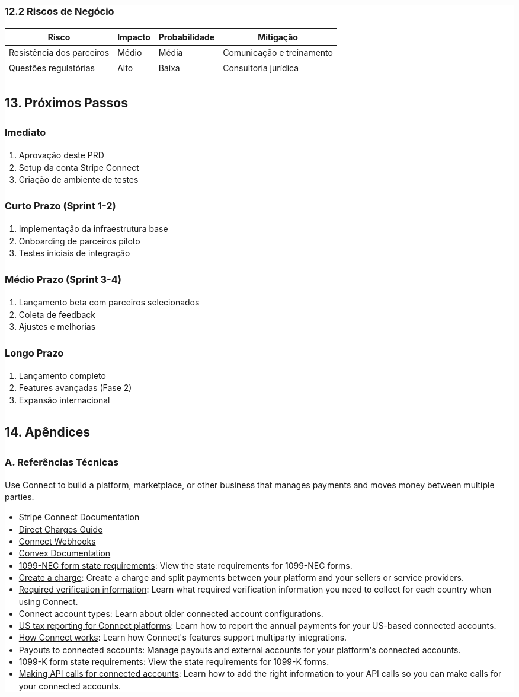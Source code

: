 ### 12.2 Riscos de Negócio
| Risco | Impacto | Probabilidade | Mitigação |
|-------|---------|---------------|-----------|
| Resistência dos parceiros | Médio | Média | Comunicação e treinamento |
| Questões regulatórias | Alto | Baixa | Consultoria jurídica |

## 13. Próximos Passos

### Imediato
1. Aprovação deste PRD
2. Setup da conta Stripe Connect
3. Criação de ambiente de testes

### Curto Prazo (Sprint 1-2)
1. Implementação da infraestrutura base
2. Onboarding de parceiros piloto
3. Testes iniciais de integração

### Médio Prazo (Sprint 3-4)
1. Lançamento beta com parceiros selecionados
2. Coleta de feedback
3. Ajustes e melhorias

### Longo Prazo
1. Lançamento completo
2. Features avançadas (Fase 2)
3. Expansão internacional

## 14. Apêndices

### A. Referências Técnicas
Use Connect to build a platform, marketplace, or other business that manages payments and moves money between multiple parties.

- [Stripe Connect Documentation](https://stripe.com/docs/connect)
- [Direct Charges Guide](https://stripe.com/docs/connect/direct-charges)
- [Connect Webhooks](https://stripe.com/docs/connect/webhooks)
- [Convex Documentation](https://docs.convex.dev)
- [1099-NEC form state requirements](https://docs.stripe.com/connect/1099-NEC.md): View the state requirements for 1099-NEC forms.
- [Create a charge](https://docs.stripe.com/connect/charges.md): Create a charge and split payments between your platform and your sellers or service providers.
- [Required verification information](https://docs.stripe.com/connect/required-verification-information.md): Learn what required verification information you need to collect for each country when using Connect.
- [Connect account types](https://docs.stripe.com/connect/accounts.md): Learn about older connected account configurations.
- [US tax reporting for Connect platforms](https://docs.stripe.com/connect/tax-reporting.md): Learn how to report the annual payments for your US-based connected accounts.
- [How Connect works](https://docs.stripe.com/connect/how-connect-works.md): Learn how Connect's features support multiparty integrations.
- [Payouts to connected accounts](https://docs.stripe.com/connect/payouts-connected-accounts.md): Manage payouts and external accounts for your platform's connected accounts.
- [1099-K form state requirements](https://docs.stripe.com/connect/1099-K.md): View the state requirements for 1099-K forms.
- [Making API calls for connected accounts](https://docs.stripe.com/connect/authentication.md): Learn how to add the right information to your API calls so you can make calls for your connected accounts.